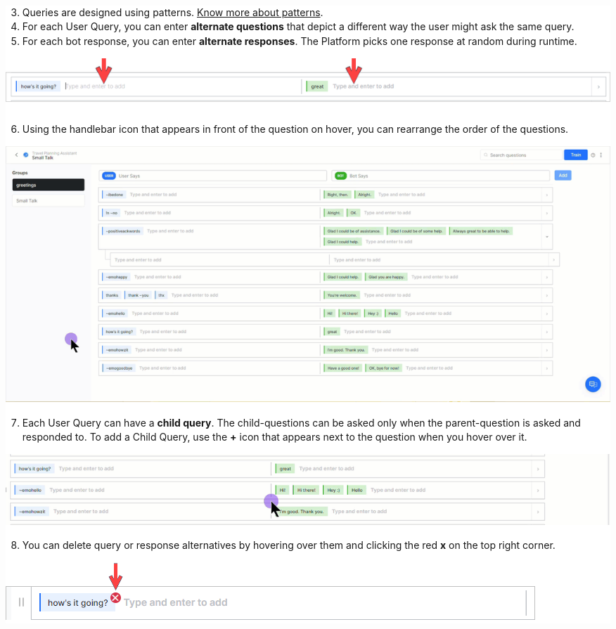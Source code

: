 3. Queries are designed using patterns. [Know more about patterns](https://developer.kore.ai/docs/bots/nlp/fundamental-meaning/#managing-patterns).
4. For each User Query, you can enter **alternate questions** that depict a different way the user might ask the same query.
5. For each bot response, you can enter **alternate responses**. The Platform picks one response at random during runtime.

![Alternate Response](../usecases/images/alternate-responses.png "Alternate Response")

6. Using the handlebar icon that appears in front of the question on hover, you can rearrange the order of the questions.

![Rearrange Questions Order](../usecases/images/rearrange-questions-order.gif "Rearrange Questions Order")

7. Each User Query can have a **child query**. The child-questions can be asked only when the parent-question is asked and responded to. To add a Child Query, use the **+** icon that appears next to the question when you hover over it.

![Child Item](../usecases/images/child-item.gif "Child Item")

8. You can delete query or response alternatives by hovering over them and clicking the red **x** on the top right corner.

![Delete query or response](../usecases/images/delete-query-or-response.png "delete query or response")
